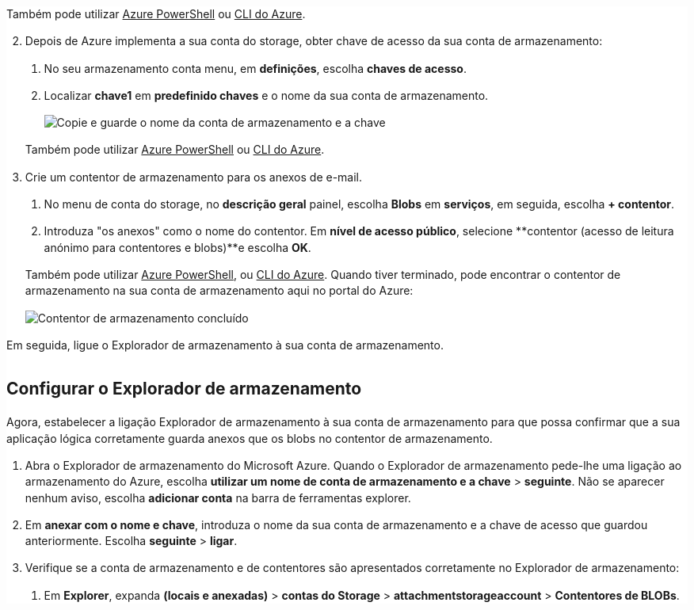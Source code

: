    Também pode utilizar [Azure PowerShell](../storage/common/storage-quickstart-create-storage-account-powershell.md) ou [CLI do Azure](../storage/common/storage-quickstart-create-storage-account-cli.md).
  
2. Depois de Azure implementa a sua conta do storage, obter chave de acesso da sua conta de armazenamento:

   1. No seu armazenamento conta menu, em **definições**, escolha **chaves de acesso**. 
   2. Localizar **chave1** em **predefinido chaves** e o nome da sua conta de armazenamento.

      ![Copie e guarde o nome da conta de armazenamento e a chave](./media/tutorial-process-email-attachments-workflow/copy-save-storage-name-key.png)

   Também pode utilizar [Azure PowerShell](https://docs.microsoft.com/powershell/module/azurerm.storage/get-azurermstorageaccountkey) ou [CLI do Azure](https://docs.microsoft.com/cli/azure/storage/account/keys?view=azure-cli-latest.md#az_storage_account_keys_list). 

3. Crie um contentor de armazenamento para os anexos de e-mail.
   
   1. No menu de conta do storage, no **descrição geral** painel, escolha **Blobs** em **serviços**, em seguida, escolha **+ contentor**.

   2. Introduza "os anexos" como o nome do contentor. Em **nível de acesso público**, selecione **contentor (acesso de leitura anónimo para contentores e blobs)**e escolha **OK**.

   Também pode utilizar [Azure PowerShell](https://docs.microsoft.com/powershell/module/azure.storage/new-azurestoragecontainer), ou [CLI do Azure](https://docs.microsoft.com/cli/azure/storage/container?view=azure-cli-latest#az_storage_container_create). 
   Quando tiver terminado, pode encontrar o contentor de armazenamento na sua conta de armazenamento aqui no portal do Azure:

   ![Contentor de armazenamento concluído](./media/tutorial-process-email-attachments-workflow/created-storage-container.png)

Em seguida, ligue o Explorador de armazenamento à sua conta de armazenamento.

## <a name="set-up-storage-explorer"></a>Configurar o Explorador de armazenamento

Agora, estabelecer a ligação Explorador de armazenamento à sua conta de armazenamento para que possa confirmar que a sua aplicação lógica corretamente guarda anexos que os blobs no contentor de armazenamento.

1. Abra o Explorador de armazenamento do Microsoft Azure. Quando o Explorador de armazenamento pede-lhe uma ligação ao armazenamento do Azure, escolha **utilizar um nome de conta de armazenamento e a chave** > **seguinte**.
Não se aparecer nenhum aviso, escolha **adicionar conta** na barra de ferramentas explorer.

2. Em **anexar com o nome e chave**, introduza o nome da sua conta de armazenamento e a chave de acesso que guardou anteriormente. Escolha **seguinte** > **ligar**.

3. Verifique se a conta de armazenamento e de contentores são apresentados corretamente no Explorador de armazenamento:

   1. Em **Explorer**, expanda **(locais e anexadas)** > 
    **contas do Storage** > **attachmentstorageaccount** > 
    **Contentores de BLOBs**.
